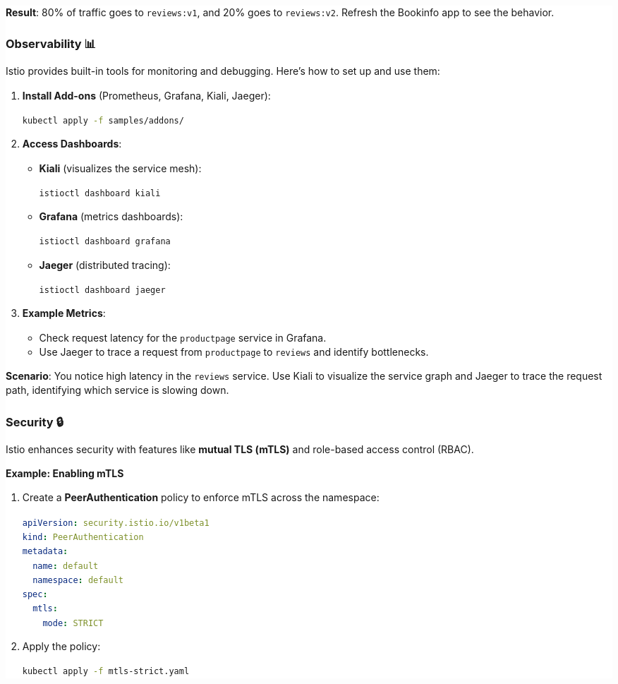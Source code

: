 **Result**: 80% of traffic goes to `reviews:v1`, and 20% goes to `reviews:v2`. Refresh the Bookinfo app to see the behavior.

### Observability 📊

Istio provides built-in tools for monitoring and debugging. Here’s how to set up and use them:

1. **Install Add-ons** (Prometheus, Grafana, Kiali, Jaeger):
   ```bash
   kubectl apply -f samples/addons/
   ```

2. **Access Dashboards**:
   - **Kiali** (visualizes the service mesh):
     ```bash
     istioctl dashboard kiali
     ```
   - **Grafana** (metrics dashboards):
     ```bash
     istioctl dashboard grafana
     ```
   - **Jaeger** (distributed tracing):
     ```bash
     istioctl dashboard jaeger
     ```

3. **Example Metrics**:
   - Check request latency for the `productpage` service in Grafana.
   - Use Jaeger to trace a request from `productpage` to `reviews` and identify bottlenecks.

**Scenario**: You notice high latency in the `reviews` service. Use Kiali to visualize the service graph and Jaeger to trace the request path, identifying which service is slowing down.

### Security 🔒

Istio enhances security with features like **mutual TLS (mTLS)** and role-based access control (RBAC).

**Example: Enabling mTLS**
1. Create a **PeerAuthentication** policy to enforce mTLS across the namespace:
   ```yaml
   apiVersion: security.istio.io/v1beta1
   kind: PeerAuthentication
   metadata:
     name: default
     namespace: default
   spec:
     mtls:
       mode: STRICT
   ```
2. Apply the policy:
   ```bash
   kubectl apply -f mtls-strict.yaml
   ```
